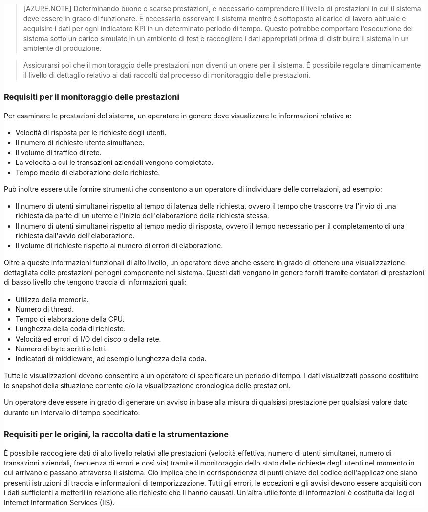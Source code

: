 > [AZURE.NOTE] Determinando buone o scarse prestazioni, è necessario comprendere il livello di prestazioni in cui il sistema deve essere in grado di funzionare. È necessario osservare il sistema mentre è sottoposto al carico di lavoro abituale e acquisire i dati per ogni indicatore KPI in un determinato periodo di tempo. Questo potrebbe comportare l'esecuzione del sistema sotto un carico simulato in un ambiente di test e raccogliere i dati appropriati prima di distribuire il sistema in un ambiente di produzione.

> Assicurarsi poi che il monitoraggio delle prestazioni non diventi un onere per il sistema. È possibile regolare dinamicamente il livello di dettaglio relativo ai dati raccolti dal processo di monitoraggio delle prestazioni.

### Requisiti per il monitoraggio delle prestazioni
Per esaminare le prestazioni del sistema, un operatore in genere deve visualizzare le informazioni relative a:

- Velocità di risposta per le richieste degli utenti.
- Il numero di richieste utente simultanee.
- Il volume di traffico di rete.
- La velocità a cui le transazioni aziendali vengono completate.
- Tempo medio di elaborazione delle richieste.

Può inoltre essere utile fornire strumenti che consentono a un operatore di individuare delle correlazioni, ad esempio:

- Il numero di utenti simultanei rispetto al tempo di latenza della richiesta, ovvero il tempo che trascorre tra l'invio di una richiesta da parte di un utente e l'inizio dell'elaborazione della richiesta stessa.
- Il numero di utenti simultanei rispetto al tempo medio di risposta, ovvero il tempo necessario per il completamento di una richiesta dall'avvio dell'elaborazione.
- Il volume di richieste rispetto al numero di errori di elaborazione.

Oltre a queste informazioni funzionali di alto livello, un operatore deve anche essere in grado di ottenere una visualizzazione dettagliata delle prestazioni per ogni componente nel sistema. Questi dati vengono in genere forniti tramite contatori di prestazioni di basso livello che tengono traccia di informazioni quali:

- Utilizzo della memoria.
- Numero di thread.
- Tempo di elaborazione della CPU.
- Lunghezza della coda di richieste.
- Velocità ed errori di I/O del disco o della rete.
- Numero di byte scritti o letti.
- Indicatori di middleware, ad esempio lunghezza della coda.

Tutte le visualizzazioni devono consentire a un operatore di specificare un periodo di tempo. I dati visualizzati possono costituire lo snapshot della situazione corrente e/o la visualizzazione cronologica delle prestazioni.

Un operatore deve essere in grado di generare un avviso in base alla misura di qualsiasi prestazione per qualsiasi valore dato durante un intervallo di tempo specificato.

### Requisiti per le origini, la raccolta dati e la strumentazione
È possibile raccogliere dati di alto livello relativi alle prestazioni (velocità effettiva, numero di utenti simultanei, numero di transazioni aziendali, frequenza di errori e così via) tramite il monitoraggio dello stato delle richieste degli utenti nel momento in cui arrivano e passano attraverso il sistema. Ciò implica che in corrispondenza di punti chiave del codice dell'applicazione siano presenti istruzioni di traccia e informazioni di temporizzazione. Tutti gli errori, le eccezioni e gli avvisi devono essere acquisiti con i dati sufficienti a metterli in relazione alle richieste che li hanno causati. Un'altra utile fonte di informazioni è costituita dal log di Internet Information Services (IIS).
